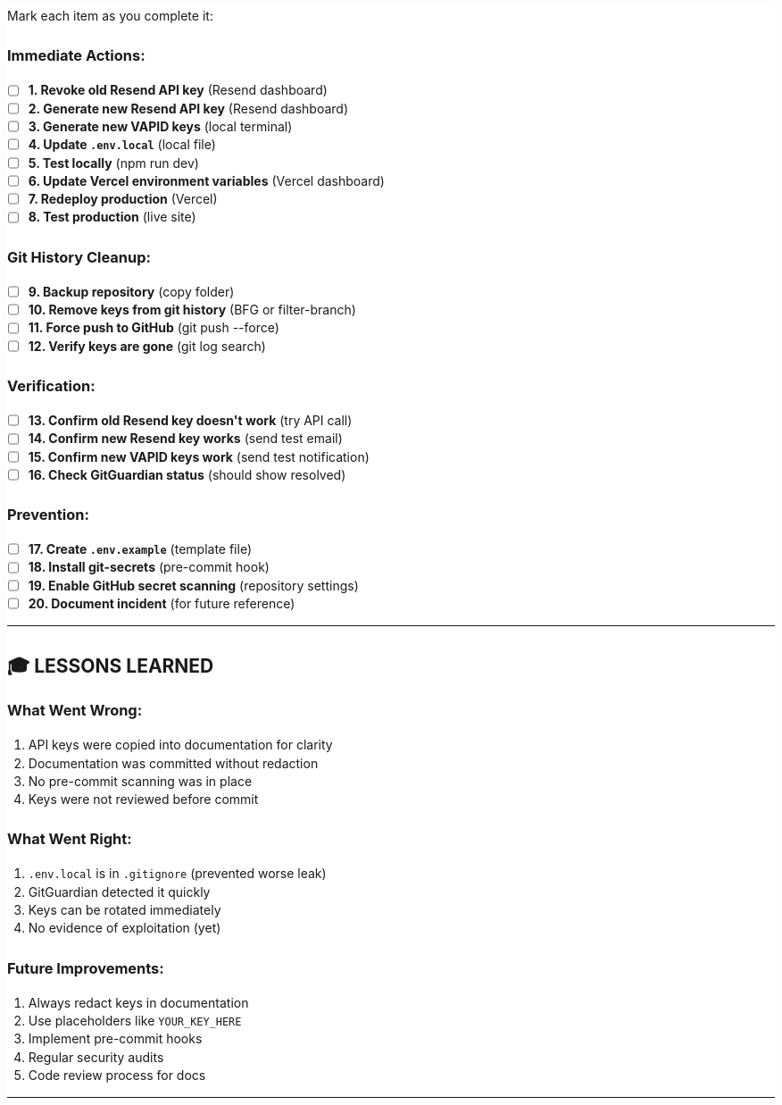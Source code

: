 Mark each item as you complete it:

### **Immediate Actions:**
- [ ] **1. Revoke old Resend API key** (Resend dashboard)
- [ ] **2. Generate new Resend API key** (Resend dashboard)
- [ ] **3. Generate new VAPID keys** (local terminal)
- [ ] **4. Update `.env.local`** (local file)
- [ ] **5. Test locally** (npm run dev)
- [ ] **6. Update Vercel environment variables** (Vercel dashboard)
- [ ] **7. Redeploy production** (Vercel)
- [ ] **8. Test production** (live site)

### **Git History Cleanup:**
- [ ] **9. Backup repository** (copy folder)
- [ ] **10. Remove keys from git history** (BFG or filter-branch)
- [ ] **11. Force push to GitHub** (git push --force)
- [ ] **12. Verify keys are gone** (git log search)

### **Verification:**
- [ ] **13. Confirm old Resend key doesn't work** (try API call)
- [ ] **14. Confirm new Resend key works** (send test email)
- [ ] **15. Confirm new VAPID keys work** (send test notification)
- [ ] **16. Check GitGuardian status** (should show resolved)

### **Prevention:**
- [ ] **17. Create `.env.example`** (template file)
- [ ] **18. Install git-secrets** (pre-commit hook)
- [ ] **19. Enable GitHub secret scanning** (repository settings)
- [ ] **20. Document incident** (for future reference)

---

## 🎓 LESSONS LEARNED

### **What Went Wrong:**
1. API keys were copied into documentation for clarity
2. Documentation was committed without redaction
3. No pre-commit scanning was in place
4. Keys were not reviewed before commit

### **What Went Right:**
1. `.env.local` is in `.gitignore` (prevented worse leak)
2. GitGuardian detected it quickly
3. Keys can be rotated immediately
4. No evidence of exploitation (yet)

### **Future Improvements:**
1. Always redact keys in documentation
2. Use placeholders like `YOUR_KEY_HERE`
3. Implement pre-commit hooks
4. Regular security audits
5. Code review process for docs

---